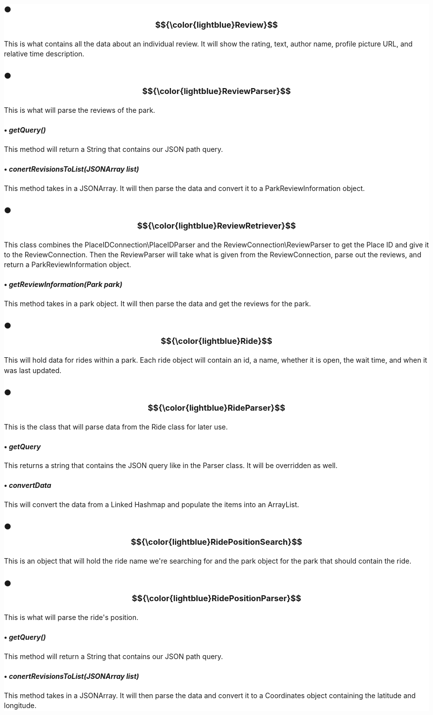 
### &#9679; $${\color{lightblue}Review}$$ 
This is what contains all the data about an individual review. It will show the rating, text, author name, profile picture URL, and relative time description. 


### &#9679; $${\color{lightblue}ReviewParser}$$ 
This is what will parse the reviews of the park. 

#### &bull; *getQuery()*
This method will return a String that contains our JSON path query.

#### &bull; *conertRevisionsToList(JSONArray list)*
This method takes in a JSONArray. It will then parse the data and convert it to a ParkReviewInformation object.

### &#9679; $${\color{lightblue}ReviewRetriever}$$ 
This class combines the PlaceIDConnection\PlaceIDParser and the ReviewConnection\ReviewParser to get the Place ID and give it to the ReviewConnection. Then the ReviewParser will take what is given from the ReviewConnection, parse out the reviews, and return a ParkReviewInformation object.

#### &bull; *getReviewInformation(Park park)*
This method takes in a park object. It will then parse the data and get the reviews for the park. 


### &#9679; $${\color{lightblue}Ride}$$ 
This will hold data for rides within a park. Each ride object will contain an id, a name, whether it is open, the wait time, and when it was last updated.  

### &#9679; $${\color{lightblue}RideParser}$$ 
This is the class that will parse data from the Ride class for later use.  

#### &bull; *getQuery*
This returns a string that contains the JSON query like in the Parser class. It will be overridden as well.

#### &bull; *convertData*
This will convert the data from a Linked Hashmap and populate the items into an ArrayList.

### &#9679; $${\color{lightblue}RidePositionSearch}$$ 
This is an object that will hold the ride name we're searching for and the park object for the park that should contain the ride. 


### &#9679; $${\color{lightblue}RidePositionParser}$$ 
This is what will parse the ride's position. 

#### &bull; *getQuery()*
This method will return a String that contains our JSON path query.

#### &bull; *conertRevisionsToList(JSONArray list)*
This method takes in a JSONArray. It will then parse the data and convert it to a Coordinates object containing the latitude and longitude.
